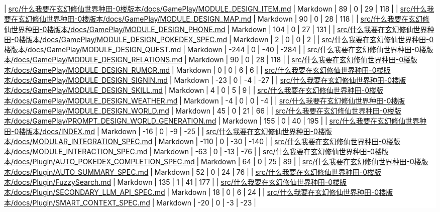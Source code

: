 | [src/什么我要在玄幻修仙世界种田-0楼版本/docs/GamePlay/MODULE\_DESIGN\_ITEM.md](/src/%E4%BB%80%E4%B9%88%E6%88%91%E8%A6%81%E5%9C%A8%E7%8E%84%E5%B9%BB%E4%BF%AE%E4%BB%99%E4%B8%96%E7%95%8C%E7%A7%8D%E7%94%B0-0%E6%A5%BC%E7%89%88%E6%9C%AC/docs/GamePlay/MODULE_DESIGN_ITEM.md) | Markdown | 89 | 0 | 29 | 118 |
| [src/什么我要在玄幻修仙世界种田-0楼版本/docs/GamePlay/MODULE\_DESIGN\_MAP.md](/src/%E4%BB%80%E4%B9%88%E6%88%91%E8%A6%81%E5%9C%A8%E7%8E%84%E5%B9%BB%E4%BF%AE%E4%BB%99%E4%B8%96%E7%95%8C%E7%A7%8D%E7%94%B0-0%E6%A5%BC%E7%89%88%E6%9C%AC/docs/GamePlay/MODULE_DESIGN_MAP.md) | Markdown | 90 | 0 | 28 | 118 |
| [src/什么我要在玄幻修仙世界种田-0楼版本/docs/GamePlay/MODULE\_DESIGN\_PHONE.md](/src/%E4%BB%80%E4%B9%88%E6%88%91%E8%A6%81%E5%9C%A8%E7%8E%84%E5%B9%BB%E4%BF%AE%E4%BB%99%E4%B8%96%E7%95%8C%E7%A7%8D%E7%94%B0-0%E6%A5%BC%E7%89%88%E6%9C%AC/docs/GamePlay/MODULE_DESIGN_PHONE.md) | Markdown | 104 | 0 | 27 | 131 |
| [src/什么我要在玄幻修仙世界种田-0楼版本/docs/GamePlay/MODULE\_DESIGN\_POKEDEX\_SPEC.md](/src/%E4%BB%80%E4%B9%88%E6%88%91%E8%A6%81%E5%9C%A8%E7%8E%84%E5%B9%BB%E4%BF%AE%E4%BB%99%E4%B8%96%E7%95%8C%E7%A7%8D%E7%94%B0-0%E6%A5%BC%E7%89%88%E6%9C%AC/docs/GamePlay/MODULE_DESIGN_POKEDEX_SPEC.md) | Markdown | 2 | 0 | 0 | 2 |
| [src/什么我要在玄幻修仙世界种田-0楼版本/docs/GamePlay/MODULE\_DESIGN\_QUEST.md](/src/%E4%BB%80%E4%B9%88%E6%88%91%E8%A6%81%E5%9C%A8%E7%8E%84%E5%B9%BB%E4%BF%AE%E4%BB%99%E4%B8%96%E7%95%8C%E7%A7%8D%E7%94%B0-0%E6%A5%BC%E7%89%88%E6%9C%AC/docs/GamePlay/MODULE_DESIGN_QUEST.md) | Markdown | -244 | 0 | -40 | -284 |
| [src/什么我要在玄幻修仙世界种田-0楼版本/docs/GamePlay/MODULE\_DESIGN\_RELATIONS.md](/src/%E4%BB%80%E4%B9%88%E6%88%91%E8%A6%81%E5%9C%A8%E7%8E%84%E5%B9%BB%E4%BF%AE%E4%BB%99%E4%B8%96%E7%95%8C%E7%A7%8D%E7%94%B0-0%E6%A5%BC%E7%89%88%E6%9C%AC/docs/GamePlay/MODULE_DESIGN_RELATIONS.md) | Markdown | 90 | 0 | 28 | 118 |
| [src/什么我要在玄幻修仙世界种田-0楼版本/docs/GamePlay/MODULE\_DESIGN\_RUMOR.md](/src/%E4%BB%80%E4%B9%88%E6%88%91%E8%A6%81%E5%9C%A8%E7%8E%84%E5%B9%BB%E4%BF%AE%E4%BB%99%E4%B8%96%E7%95%8C%E7%A7%8D%E7%94%B0-0%E6%A5%BC%E7%89%88%E6%9C%AC/docs/GamePlay/MODULE_DESIGN_RUMOR.md) | Markdown | 0 | 0 | 6 | 6 |
| [src/什么我要在玄幻修仙世界种田-0楼版本/docs/GamePlay/MODULE\_DESIGN\_SIGNIN.md](/src/%E4%BB%80%E4%B9%88%E6%88%91%E8%A6%81%E5%9C%A8%E7%8E%84%E5%B9%BB%E4%BF%AE%E4%BB%99%E4%B8%96%E7%95%8C%E7%A7%8D%E7%94%B0-0%E6%A5%BC%E7%89%88%E6%9C%AC/docs/GamePlay/MODULE_DESIGN_SIGNIN.md) | Markdown | -23 | 0 | -4 | -27 |
| [src/什么我要在玄幻修仙世界种田-0楼版本/docs/GamePlay/MODULE\_DESIGN\_SKILL.md](/src/%E4%BB%80%E4%B9%88%E6%88%91%E8%A6%81%E5%9C%A8%E7%8E%84%E5%B9%BB%E4%BF%AE%E4%BB%99%E4%B8%96%E7%95%8C%E7%A7%8D%E7%94%B0-0%E6%A5%BC%E7%89%88%E6%9C%AC/docs/GamePlay/MODULE_DESIGN_SKILL.md) | Markdown | 4 | 0 | 5 | 9 |
| [src/什么我要在玄幻修仙世界种田-0楼版本/docs/GamePlay/MODULE\_DESIGN\_WEATHER.md](/src/%E4%BB%80%E4%B9%88%E6%88%91%E8%A6%81%E5%9C%A8%E7%8E%84%E5%B9%BB%E4%BF%AE%E4%BB%99%E4%B8%96%E7%95%8C%E7%A7%8D%E7%94%B0-0%E6%A5%BC%E7%89%88%E6%9C%AC/docs/GamePlay/MODULE_DESIGN_WEATHER.md) | Markdown | -4 | 0 | 0 | -4 |
| [src/什么我要在玄幻修仙世界种田-0楼版本/docs/GamePlay/MODULE\_DESIGN\_WORLD.md](/src/%E4%BB%80%E4%B9%88%E6%88%91%E8%A6%81%E5%9C%A8%E7%8E%84%E5%B9%BB%E4%BF%AE%E4%BB%99%E4%B8%96%E7%95%8C%E7%A7%8D%E7%94%B0-0%E6%A5%BC%E7%89%88%E6%9C%AC/docs/GamePlay/MODULE_DESIGN_WORLD.md) | Markdown | 45 | 0 | 21 | 66 |
| [src/什么我要在玄幻修仙世界种田-0楼版本/docs/GamePlay/PROMPT\_DESIGN\_WORLD\_GENERATION.md](/src/%E4%BB%80%E4%B9%88%E6%88%91%E8%A6%81%E5%9C%A8%E7%8E%84%E5%B9%BB%E4%BF%AE%E4%BB%99%E4%B8%96%E7%95%8C%E7%A7%8D%E7%94%B0-0%E6%A5%BC%E7%89%88%E6%9C%AC/docs/GamePlay/PROMPT_DESIGN_WORLD_GENERATION.md) | Markdown | 155 | 0 | 40 | 195 |
| [src/什么我要在玄幻修仙世界种田-0楼版本/docs/INDEX.md](/src/%E4%BB%80%E4%B9%88%E6%88%91%E8%A6%81%E5%9C%A8%E7%8E%84%E5%B9%BB%E4%BF%AE%E4%BB%99%E4%B8%96%E7%95%8C%E7%A7%8D%E7%94%B0-0%E6%A5%BC%E7%89%88%E6%9C%AC/docs/INDEX.md) | Markdown | -16 | 0 | -9 | -25 |
| [src/什么我要在玄幻修仙世界种田-0楼版本/docs/MODULAR\_INTEGRATION\_SPEC.md](/src/%E4%BB%80%E4%B9%88%E6%88%91%E8%A6%81%E5%9C%A8%E7%8E%84%E5%B9%BB%E4%BF%AE%E4%BB%99%E4%B8%96%E7%95%8C%E7%A7%8D%E7%94%B0-0%E6%A5%BC%E7%89%88%E6%9C%AC/docs/MODULAR_INTEGRATION_SPEC.md) | Markdown | -110 | 0 | -30 | -140 |
| [src/什么我要在玄幻修仙世界种田-0楼版本/docs/MODULE\_INTERACTION\_SPEC.md](/src/%E4%BB%80%E4%B9%88%E6%88%91%E8%A6%81%E5%9C%A8%E7%8E%84%E5%B9%BB%E4%BF%AE%E4%BB%99%E4%B8%96%E7%95%8C%E7%A7%8D%E7%94%B0-0%E6%A5%BC%E7%89%88%E6%9C%AC/docs/MODULE_INTERACTION_SPEC.md) | Markdown | -63 | 0 | -13 | -76 |
| [src/什么我要在玄幻修仙世界种田-0楼版本/docs/Plugin/AUTO\_POKEDEX\_COMPLETION\_SPEC.md](/src/%E4%BB%80%E4%B9%88%E6%88%91%E8%A6%81%E5%9C%A8%E7%8E%84%E5%B9%BB%E4%BF%AE%E4%BB%99%E4%B8%96%E7%95%8C%E7%A7%8D%E7%94%B0-0%E6%A5%BC%E7%89%88%E6%9C%AC/docs/Plugin/AUTO_POKEDEX_COMPLETION_SPEC.md) | Markdown | 64 | 0 | 25 | 89 |
| [src/什么我要在玄幻修仙世界种田-0楼版本/docs/Plugin/AUTO\_SUMMARY\_SPEC.md](/src/%E4%BB%80%E4%B9%88%E6%88%91%E8%A6%81%E5%9C%A8%E7%8E%84%E5%B9%BB%E4%BF%AE%E4%BB%99%E4%B8%96%E7%95%8C%E7%A7%8D%E7%94%B0-0%E6%A5%BC%E7%89%88%E6%9C%AC/docs/Plugin/AUTO_SUMMARY_SPEC.md) | Markdown | 52 | 0 | 24 | 76 |
| [src/什么我要在玄幻修仙世界种田-0楼版本/docs/Plugin/FuzzySearch.md](/src/%E4%BB%80%E4%B9%88%E6%88%91%E8%A6%81%E5%9C%A8%E7%8E%84%E5%B9%BB%E4%BF%AE%E4%BB%99%E4%B8%96%E7%95%8C%E7%A7%8D%E7%94%B0-0%E6%A5%BC%E7%89%88%E6%9C%AC/docs/Plugin/FuzzySearch.md) | Markdown | 135 | 1 | 41 | 177 |
| [src/什么我要在玄幻修仙世界种田-0楼版本/docs/Plugin/SECONDARY\_LLM\_API\_SPEC.md](/src/%E4%BB%80%E4%B9%88%E6%88%91%E8%A6%81%E5%9C%A8%E7%8E%84%E5%B9%BB%E4%BF%AE%E4%BB%99%E4%B8%96%E7%95%8C%E7%A7%8D%E7%94%B0-0%E6%A5%BC%E7%89%88%E6%9C%AC/docs/Plugin/SECONDARY_LLM_API_SPEC.md) | Markdown | 18 | 0 | 6 | 24 |
| [src/什么我要在玄幻修仙世界种田-0楼版本/docs/Plugin/SMART\_CONTEXT\_SPEC.md](/src/%E4%BB%80%E4%B9%88%E6%88%91%E8%A6%81%E5%9C%A8%E7%8E%84%E5%B9%BB%E4%BF%AE%E4%BB%99%E4%B8%96%E7%95%8C%E7%A7%8D%E7%94%B0-0%E6%A5%BC%E7%89%88%E6%9C%AC/docs/Plugin/SMART_CONTEXT_SPEC.md) | Markdown | -20 | 0 | -3 | -23 |